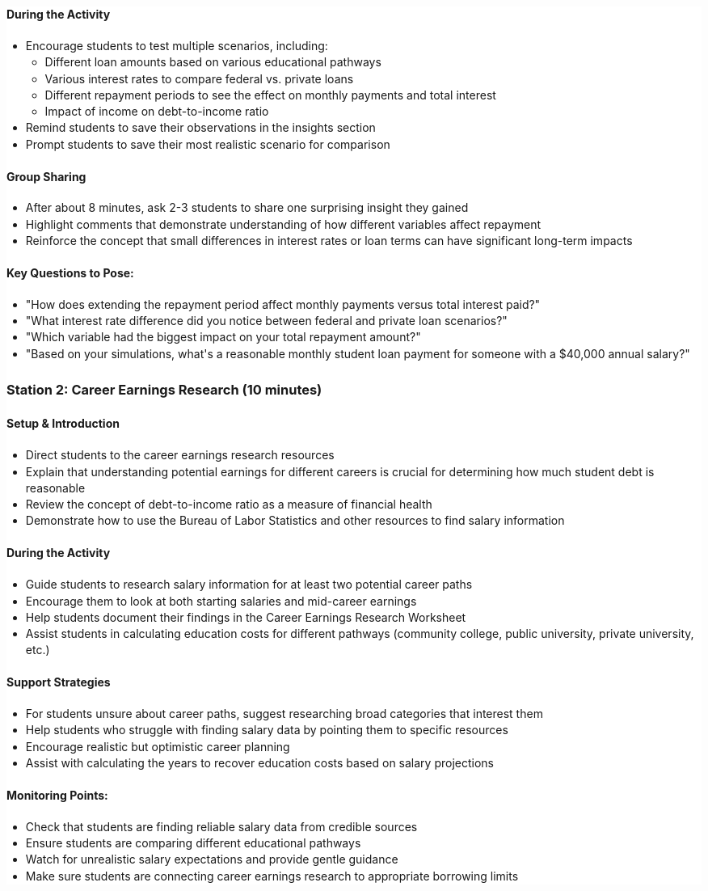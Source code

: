 #### During the Activity
- Encourage students to test multiple scenarios, including:
  - Different loan amounts based on various educational pathways
  - Various interest rates to compare federal vs. private loans
  - Different repayment periods to see the effect on monthly payments and total interest
  - Impact of income on debt-to-income ratio
- Remind students to save their observations in the insights section
- Prompt students to save their most realistic scenario for comparison

#### Group Sharing
- After about 8 minutes, ask 2-3 students to share one surprising insight they gained
- Highlight comments that demonstrate understanding of how different variables affect repayment
- Reinforce the concept that small differences in interest rates or loan terms can have significant long-term impacts

#### Key Questions to Pose:
- "How does extending the repayment period affect monthly payments versus total interest paid?"
- "What interest rate difference did you notice between federal and private loan scenarios?"
- "Which variable had the biggest impact on your total repayment amount?"
- "Based on your simulations, what's a reasonable monthly student loan payment for someone with a $40,000 annual salary?"

### Station 2: Career Earnings Research (10 minutes)

#### Setup & Introduction
- Direct students to the career earnings research resources
- Explain that understanding potential earnings for different careers is crucial for determining how much student debt is reasonable
- Review the concept of debt-to-income ratio as a measure of financial health
- Demonstrate how to use the Bureau of Labor Statistics and other resources to find salary information

#### During the Activity
- Guide students to research salary information for at least two potential career paths
- Encourage them to look at both starting salaries and mid-career earnings
- Help students document their findings in the Career Earnings Research Worksheet
- Assist students in calculating education costs for different pathways (community college, public university, private university, etc.)

#### Support Strategies
- For students unsure about career paths, suggest researching broad categories that interest them
- Help students who struggle with finding salary data by pointing them to specific resources
- Encourage realistic but optimistic career planning
- Assist with calculating the years to recover education costs based on salary projections

#### Monitoring Points:
- Check that students are finding reliable salary data from credible sources
- Ensure students are comparing different educational pathways
- Watch for unrealistic salary expectations and provide gentle guidance
- Make sure students are connecting career earnings research to appropriate borrowing limits

